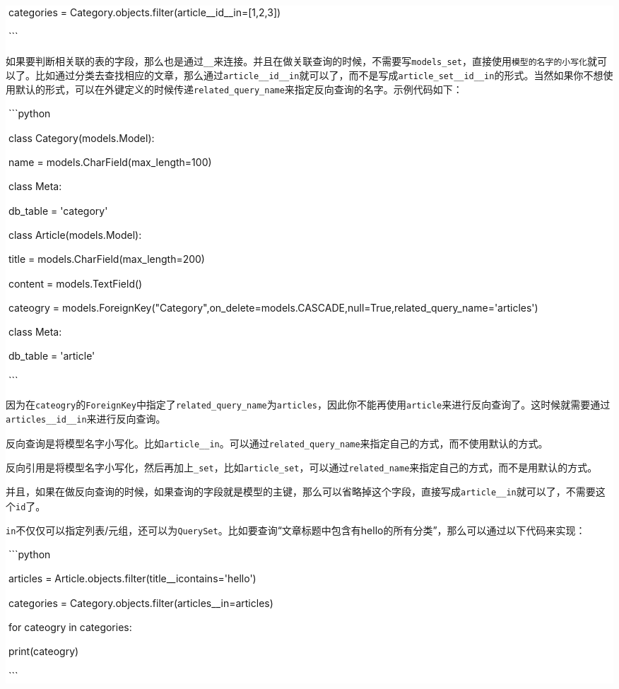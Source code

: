 ​    categories = Category.objects.filter(article__id__in=[1,2,3])

​    \```

​    如果要判断相关联的表的字段，那么也是通过`__`来连接。并且在做关联查询的时候，不需要写`models_set`，直接使用`模型的名字的小写化`就可以了。比如通过分类去查找相应的文章，那么通过`article__id__in`就可以了，而不是写成`article_set__id__in`的形式。当然如果你不想使用默认的形式，可以在外键定义的时候传递`related_query_name`来指定反向查询的名字。示例代码如下：

​    \```python

​    class Category(models.Model):

​        name = models.CharField(max_length=100)

 

​        class Meta:

​            db_table = 'category'

 

 

​    class Article(models.Model):

​        title = models.CharField(max_length=200)

​        content = models.TextField()

​        cateogry = models.ForeignKey("Category",on_delete=models.CASCADE,null=True,related_query_name='articles')

 

​        class Meta:

​            db_table = 'article'

​    \```

​    因为在`cateogry`的`ForeignKey`中指定了`related_query_name`为`articles`，因此你不能再使用`article`来进行反向查询了。这时候就需要通过`articles__id__in`来进行反向查询。

 

​    反向查询是将模型名字小写化。比如`article__in`。可以通过`related_query_name`来指定自己的方式，而不使用默认的方式。

​    反向引用是将模型名字小写化，然后再加上`_set`，比如`article_set`，可以通过`related_name`来指定自己的方式，而不是用默认的方式。

 

​    并且，如果在做反向查询的时候，如果查询的字段就是模型的主键，那么可以省略掉这个字段，直接写成`article__in`就可以了，不需要这个`id`了。

 

​    `in`不仅仅可以指定列表/元组，还可以为`QuerySet`。比如要查询“文章标题中包含有hello的所有分类”，那么可以通过以下代码来实现：

​    \```python

​    articles = Article.objects.filter(title__icontains='hello')

​    categories = Category.objects.filter(articles__in=articles)

​    for cateogry in categories:

​        print(cateogry)

​    \```
